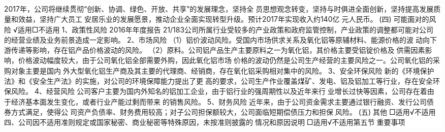 2017年，公司将继续贯彻“创新、协调、绿色、开放、共享”的发展理念，坚持全
员思想观念转变，坚持与时俱进全面创新，坚持提高发展质量和效益，坚持广大员工
安居乐业的发展愿景，推动企业全面实现转型升级。预计2017年实现收入约140亿
元人民币。
(四)
可能面对的风险
√适用□不适用
1、政策性风险
2016年年度报告
21/183公司所属行业受较多的产业政策和政府监管控制，产业政策的调整都可能对公司
的经营业绩及业务前景造成一定影响。
2、市场风险
（1）铝价波动风险。受国内市场供求关系及氧化铝等原辅材料、能源价格的波
动向下游传递等影响，存在铝产品价格波动的风险。
（2）原料。公司铝产品生产主要原料之一为氧化铝，其价格主要受铝锭价格及
供需因素影响，价格波动幅度较大，由于公司氧化铝全部需要外购，因此氧化铝市场
价格的波动仍然是公司生产经营的主要风险之一。公司氧化铝的采购对象主要是国内
外大型氧化铝生产商及其主要的代理商、经销商，存在氧化铝采购相对集中的风险。
3、安全环保风险
新的《环境保护法》和《安全生产法》的实施，对公司的环境保障能力提出了更
高的要求，公司生产作业覆盖煤矿、发电、铝及铝加工等行业，存在安全环保风险。
4、经营风险
公司客户主要为国内外知名的铝加工企业，由于铝行业的强周期性以及近年来行
业增长过快等因素，公司存在着由于经济基本面发生变化，或者行业产能过剩而带来
的销售风险。
5、财务风险
近年来，由于公司资金需求主要通过银行融资、发行公司债券方式满足，使得公
司资产负债率、财务费用较高；对子公司担保额较大，公司面临短期偿债压力和担保
风险。
(五)
其他
□适用√不适用四、公司因不适用准则规定或国家秘密、商业秘密等特殊原因，未按准则披露的
情况和原因说明
□适用√不适用第五节
重要事项